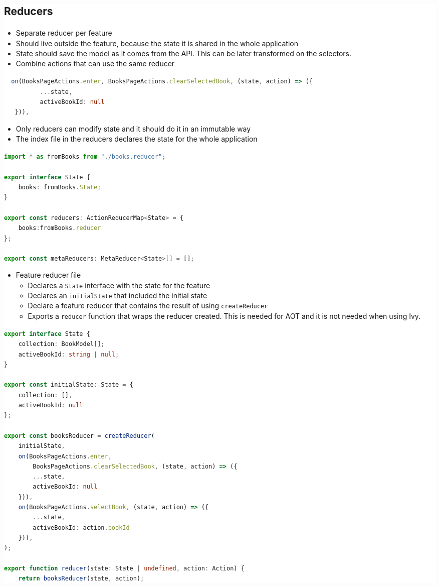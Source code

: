 ## Reducers

* Separate reducer per feature
* Should live outside the feature, because the state it is shared in the whole application
* State should save the model as it comes from the API. This can be later transformed on the selectors.
* Combine actions that can use the same reducer

```typescript
  on(BooksPageActions.enter, BooksPageActions.clearSelectedBook, (state, action) => ({
          ...state,
          activeBookId: null
   })),
```

* Only reducers can modify state and it should do it in an immutable way
* The index file in the reducers declares the state for the whole application

```typescript
import * as fromBooks from "./books.reducer";

export interface State {
    books: fromBooks.State;
}

export const reducers: ActionReducerMap<State> = {
    books:fromBooks.reducer
};

export const metaReducers: MetaReducer<State>[] = [];

```

* Feature reducer file
  * Declares a `State` interface with the state for the feature
  * Declares an `initialState` that included the initial state
  * Declare a feature reducer that contains the result of using `createReducer`
  * Exports a `reducer` function that wraps the reducer created. This is needed for AOT and it is not needed when using Ivy.

```typescript
export interface State {
    collection: BookModel[];
    activeBookId: string | null;
}

export const initialState: State = {
    collection: [],
    activeBookId: null
};

export const booksReducer = createReducer(
    initialState,
    on(BooksPageActions.enter,
        BooksPageActions.clearSelectedBook, (state, action) => ({
        ...state,
        activeBookId: null
    })),
    on(BooksPageActions.selectBook, (state, action) => ({
        ...state,
        activeBookId: action.bookId
    })),
);

export function reducer(state: State | undefined, action: Action) {
    return booksReducer(state, action);
```